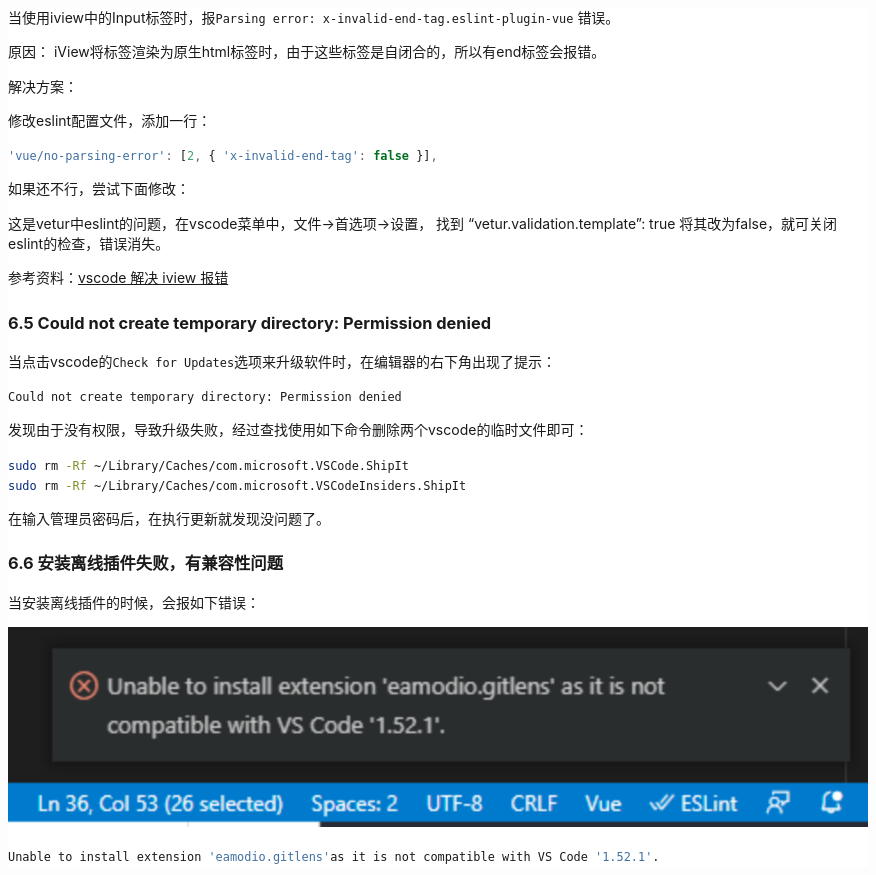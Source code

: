 当使用iview中的Input标签时，报`Parsing error: x-invalid-end-tag.eslint-plugin-vue` 错误。

原因： iView将标签渲染为原生html标签时，由于这些标签是自闭合的，所以有end标签会报错。

解决方案：

修改eslint配置文件，添加一行：

```js
'vue/no-parsing-error': [2, { 'x-invalid-end-tag': false }],
```

如果还不行，尝试下面修改：

这是vetur中eslint的问题，在vscode菜单中，文件->首选项->设置， 找到 “vetur.validation.template”: true 将其改为false，就可关闭eslint的检查，错误消失。

参考资料：[vscode 解决 iview 报错](https://blog.csdn.net/jiaqingge/article/details/80498536?utm_medium=distribute.pc_relevant.none-task-blog-BlogCommendFromBaidu-2.control&depth_1-utm_source=distribute.pc_relevant.none-task-blog-BlogCommendFromBaidu-2.control)

### 6.5 Could not create temporary directory: Permission denied

当点击vscode的`Check for Updates`选项来升级软件时，在编辑器的右下角出现了提示：

```bash
Could not create temporary directory: Permission denied
```

发现由于没有权限，导致升级失败，经过查找使用如下命令删除两个vscode的临时文件即可：

```bash
sudo rm -Rf ~/Library/Caches/com.microsoft.VSCode.ShipIt
sudo rm -Rf ~/Library/Caches/com.microsoft.VSCodeInsiders.ShipIt
```

在输入管理员密码后，在执行更新就发现没问题了。

### 6.6 安装离线插件失败，有兼容性问题

当安装离线插件的时候，会报如下错误：

![](./img/044-mac-vscode.png)

```bash
Unable to install extension 'eamodio.gitlens'as it is not compatible with VS Code '1.52.1'.
```
